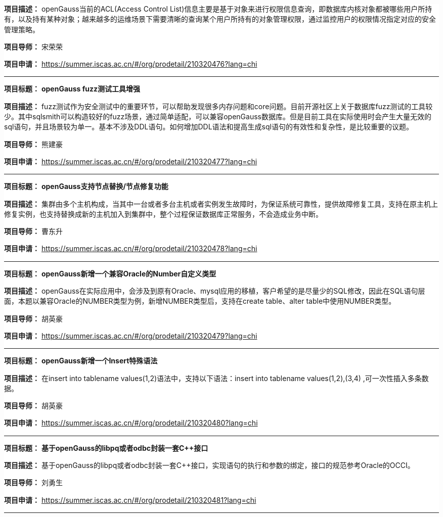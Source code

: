 **项目描述：** openGauss当前的ACL(Access Control List)信息主要是基于对象来进行权限信息查询，即数据库内核对象都被哪些用户所持有，以及持有某种对象；越来越多的运维场景下需要清晰的查询某个用户所持有的对象管理权限，通过监控用户的权限情况指定对应的安全管理策略。

**项目导师：** 宋荣荣

**项目申请：** <https://summer.iscas.ac.cn/#/org/prodetail/210320476?lang=chi>

<hr/>

**项目标题：** **openGauss fuzz测试工具增强**

**项目描述：** fuzz测试作为安全测试中的重要环节，可以帮助发现很多内存问题和core问题。目前开源社区上关于数据库fuzz测试的工具较少。其中sqlsmith可以构造较好的fuzz场景，通过简单适配，可以兼容openGauss数据库。但是目前工具在实际使用时会产生大量无效的sql语句，并且场景较为单一。基本不涉及DDL语句。如何增加DDL语法和提高生成sql语句的有效性和复杂性，是比较重要的议题。

**项目导师：** 熊建豪

**项目申请：** <https://summer.iscas.ac.cn/#/org/prodetail/210320477?lang=chi>

<hr/>

**项目标题：** **openGauss支持节点替换/节点修复功能**

**项目描述：** 集群由多个主机构成，当其中一台或者多台主机或者实例发生故障时，为保证系统可靠性，提供故障修复工具，支持在原主机上修复实例，也支持替换成新的主机加入到集群中，整个过程保证数据库正常服务，不会造成业务中断。

**项目导师：** 曹东升

**项目申请：** <https://summer.iscas.ac.cn/#/org/prodetail/210320478?lang=chi>

<hr/>

**项目标题：** **openGauss新增一个兼容Oracle的Number自定义类型**

**项目描述：** openGauss在实际应用中，会涉及到原有Oracle、mysql应用的移植，客户希望的是尽量少的SQL修改，因此在SQL语句层面，本题以兼容Oracle的NUMBER类型为例，新增NUMBER类型后，支持在create table、alter table中使用NUMBER类型。

**项目导师：** 胡英豪

**项目申请：** <https://summer.iscas.ac.cn/#/org/prodetail/210320479?lang=chi>

<hr/>

**项目标题：** **openGauss新增一个Insert特殊语法**

**项目描述：** 在insert into tablename values(1,2)语法中，支持以下语法：insert into tablename values(1,2),(3,4) ,可一次性插入多条数据。

**项目导师：** 胡英豪

**项目申请：** <https://summer.iscas.ac.cn/#/org/prodetail/210320480?lang=chi>

<hr/>

**项目标题：** **基于openGauss的libpq或者odbc封装一套C++接口**

**项目描述：** 基于openGauss的libpq或者odbc封装一套C++接口，实现语句的执行和参数的绑定，接口的规范参考Oracle的OCCI。

**项目导师：** 刘勇生

**项目申请：** <https://summer.iscas.ac.cn/#/org/prodetail/210320481?lang=chi>

<hr/>
